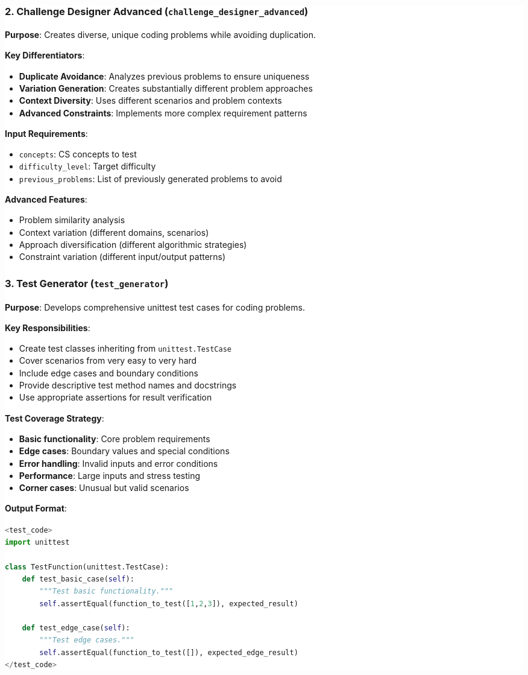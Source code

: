 ### 2. Challenge Designer Advanced (`challenge_designer_advanced`)

**Purpose**: Creates diverse, unique coding problems while avoiding duplication.

**Key Differentiators**:
- **Duplicate Avoidance**: Analyzes previous problems to ensure uniqueness
- **Variation Generation**: Creates substantially different problem approaches
- **Context Diversity**: Uses different scenarios and problem contexts
- **Advanced Constraints**: Implements more complex requirement patterns

**Input Requirements**:
- `concepts`: CS concepts to test
- `difficulty_level`: Target difficulty
- `previous_problems`: List of previously generated problems to avoid

**Advanced Features**:
- Problem similarity analysis
- Context variation (different domains, scenarios)
- Approach diversification (different algorithmic strategies)
- Constraint variation (different input/output patterns)

### 3. Test Generator (`test_generator`)

**Purpose**: Develops comprehensive unittest test cases for coding problems.

**Key Responsibilities**:
- Create test classes inheriting from `unittest.TestCase`
- Cover scenarios from very easy to very hard
- Include edge cases and boundary conditions
- Provide descriptive test method names and docstrings
- Use appropriate assertions for result verification

**Test Coverage Strategy**:
- **Basic functionality**: Core problem requirements
- **Edge cases**: Boundary values and special conditions
- **Error handling**: Invalid inputs and error conditions
- **Performance**: Large inputs and stress testing
- **Corner cases**: Unusual but valid scenarios

**Output Format**:
```python
<test_code>
import unittest

class TestFunction(unittest.TestCase):
    def test_basic_case(self):
        """Test basic functionality."""
        self.assertEqual(function_to_test([1,2,3]), expected_result)
    
    def test_edge_case(self):
        """Test edge cases."""
        self.assertEqual(function_to_test([]), expected_edge_result)
</test_code>
```
